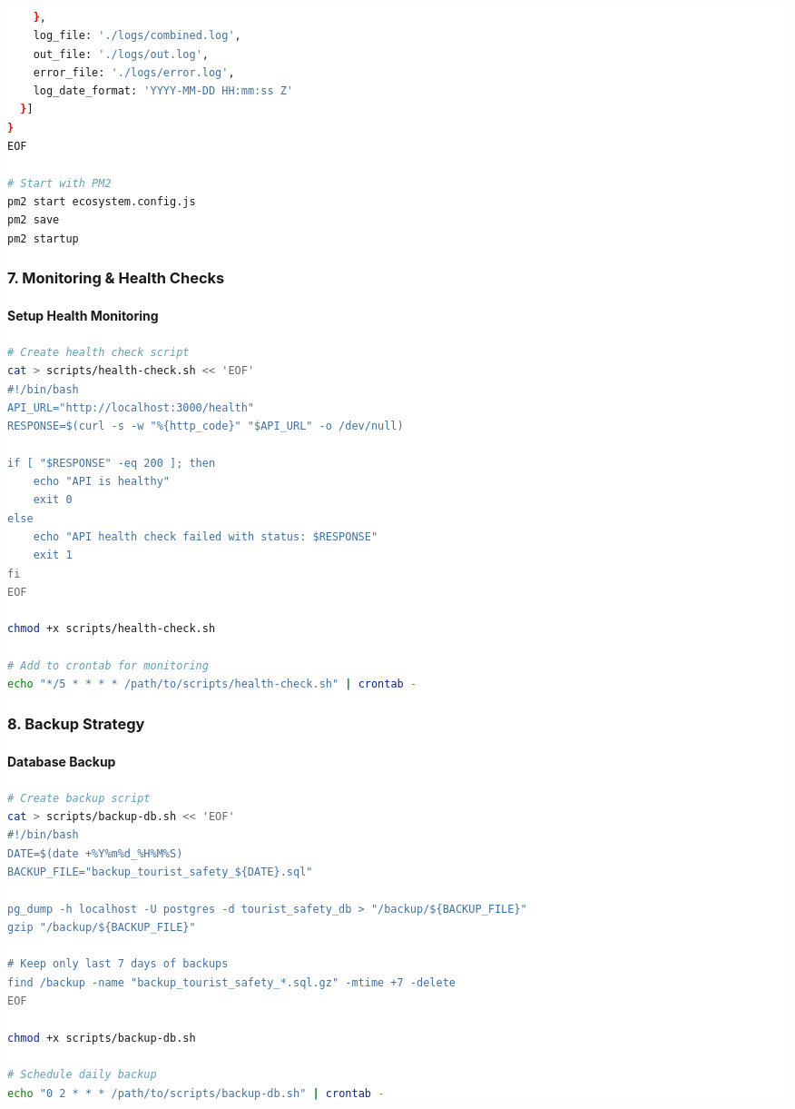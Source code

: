 ```bash
    },
    log_file: './logs/combined.log',
    out_file: './logs/out.log',
    error_file: './logs/error.log',
    log_date_format: 'YYYY-MM-DD HH:mm:ss Z'
  }]
}
EOF

# Start with PM2
pm2 start ecosystem.config.js
pm2 save
pm2 startup
```

### 7. Monitoring & Health Checks

#### Setup Health Monitoring
```bash
# Create health check script
cat > scripts/health-check.sh << 'EOF'
#!/bin/bash
API_URL="http://localhost:3000/health"
RESPONSE=$(curl -s -w "%{http_code}" "$API_URL" -o /dev/null)

if [ "$RESPONSE" -eq 200 ]; then
    echo "API is healthy"
    exit 0
else
    echo "API health check failed with status: $RESPONSE"
    exit 1
fi
EOF

chmod +x scripts/health-check.sh

# Add to crontab for monitoring
echo "*/5 * * * * /path/to/scripts/health-check.sh" | crontab -
```

### 8. Backup Strategy

#### Database Backup
```bash
# Create backup script
cat > scripts/backup-db.sh << 'EOF'
#!/bin/bash
DATE=$(date +%Y%m%d_%H%M%S)
BACKUP_FILE="backup_tourist_safety_${DATE}.sql"

pg_dump -h localhost -U postgres -d tourist_safety_db > "/backup/${BACKUP_FILE}"
gzip "/backup/${BACKUP_FILE}"

# Keep only last 7 days of backups
find /backup -name "backup_tourist_safety_*.sql.gz" -mtime +7 -delete
EOF

chmod +x scripts/backup-db.sh

# Schedule daily backup
echo "0 2 * * * /path/to/scripts/backup-db.sh" | crontab -
```
